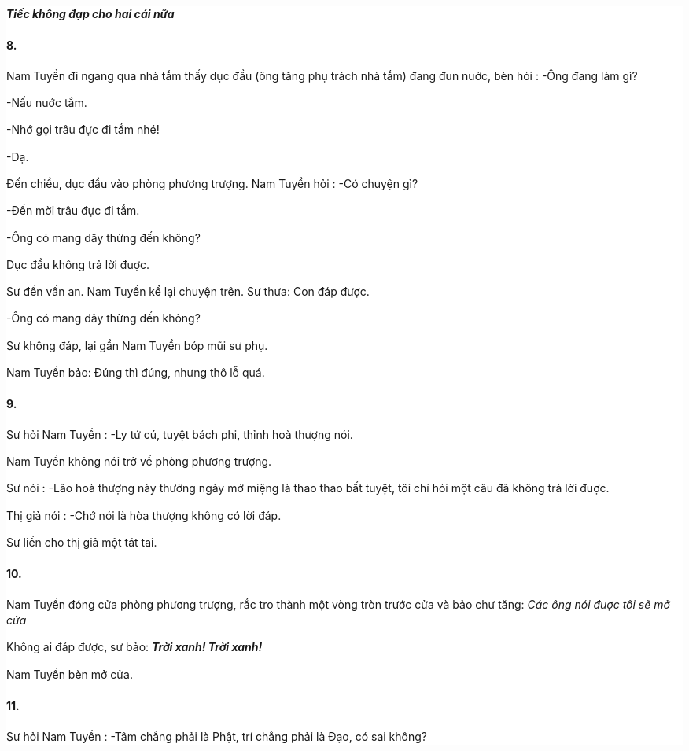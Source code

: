 **_Tiếc không đạp cho hai cái nữa_**

#### 8.

Nam Tuyền đi ngang qua nhà tắm thấy dục đầu (ông tăng phụ trách nhà tắm) đang đun nuớc, bèn hỏi :
-Ông đang làm gì?

-Nấu nuớc tắm.

-Nhớ gọi trâu đực đi tắm nhé!

-Dạ.

Đến chiều, dục đầu vào phòng phương trượng.
Nam Tuyền hỏi :
-Có chuyện gì?

-Đến mời trâu đực đi tắm.

-Ông có mang dây thừng đến không?

Dục đầu không trả lời đuợc.

Sư đến vấn an.
Nam Tuyền kể lại chuyện trên.
Sư thưa: Con đáp được.

-Ông có mang dây thừng đến không?

Sư không đáp, lại gần Nam Tuyền bóp mũi sư phụ.

Nam Tuyền bảo: Đúng thì đúng, nhưng thô lỗ quá.

#### 9.

Sư hỏi Nam Tuyền :
-Ly tứ cú, tuyệt bách phi, thỉnh hoà thượng nói.

Nam Tuyền không nói trở về phòng phương trượng.

Sư nói :
-Lão hoà thượng này thường ngày mở miệng là thao thao bất tuyệt, tôi chỉ hỏi một câu đã không trả lời đuợc.

Thị giả nói :
-Chớ nói là hòa thượng không có lời đáp.

Sư liền cho thị giả một tát tai.

#### 10.

Nam Tuyền đóng cửa phòng phương trượng, rắc tro thành một vòng tròn trước cửa và bảo chư tăng: _Các ông nói đuợc tôi sẽ mở cửa_

Không ai đáp được, sư bảo: **_Trời xanh! Trời xanh!_**

Nam Tuyền bèn mở cửa.

#### 11.

Sư hỏi Nam Tuyền :
-Tâm chẳng phải là Phật, trí chẳng phải là Đạo, có sai không?
